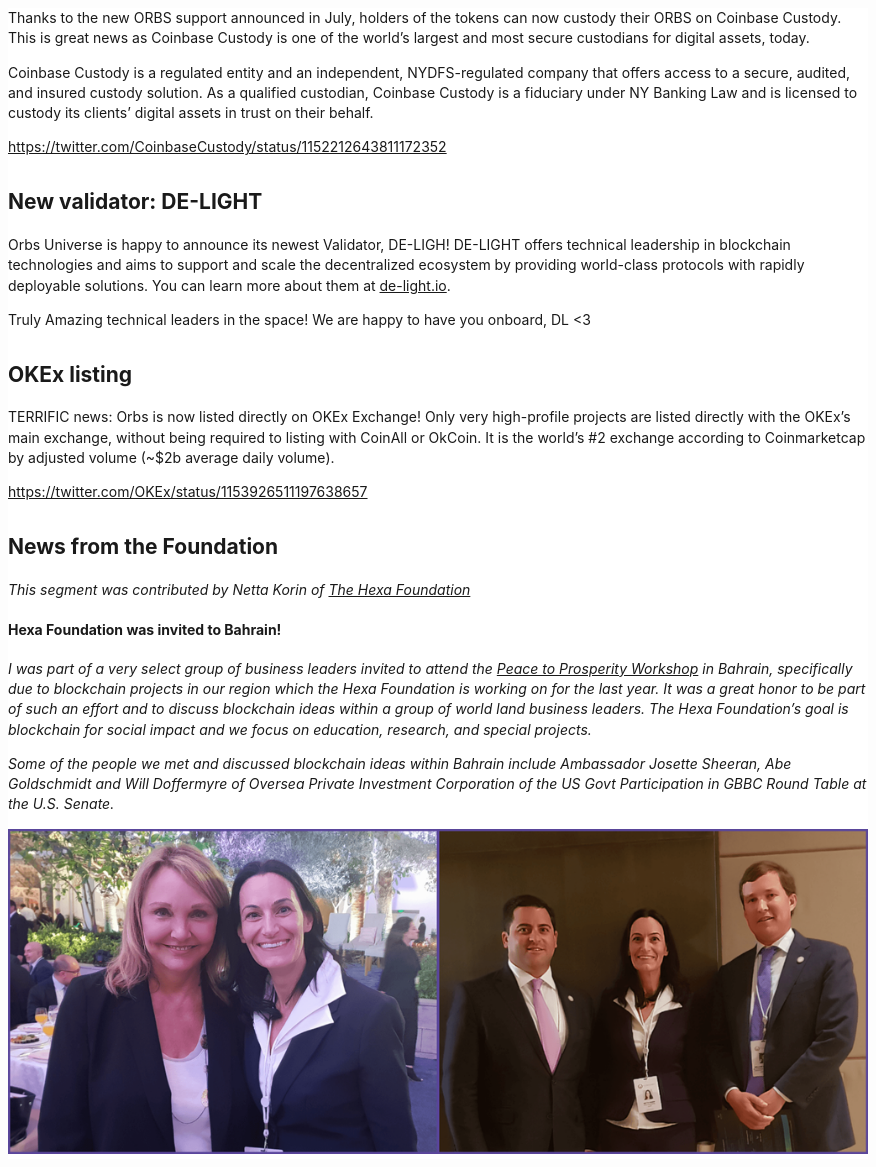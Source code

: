 Thanks to the new ORBS support announced in July, holders of the tokens can now custody their ORBS on Coinbase Custody. This is great news as Coinbase Custody is one of the world’s largest and most secure custodians for digital assets, today.

Coinbase Custody is a regulated entity and an independent, NYDFS-regulated company that offers access to a secure, audited, and insured custody solution. As a qualified custodian, Coinbase Custody is a fiduciary under NY Banking Law and is licensed to custody its clients’ digital assets in trust on their behalf.

https://twitter.com/CoinbaseCustody/status/1152212643811172352

## New validator: DE-LIGHT

Orbs Universe is happy to announce its newest Validator, DE-LIGH! DE-LIGHT offers technical leadership in blockchain technologies and aims to support and scale the decentralized ecosystem by providing world-class protocols with rapidly deployable solutions. You can learn more about them at [de-light.io](https://de-light.io).

Truly Amazing technical leaders in the space! We are happy to have you onboard, DL <3

## OKEx listing

TERRIFIC news: Orbs is now listed directly on OKEx Exchange! Only very high-profile projects are listed directly with the OKEx’s main exchange, without being required to listing with CoinAll or OkCoin. It is the world’s #2 exchange according to Coinmarketcap by adjusted volume (~$2b average daily volume).

https://twitter.com/OKEx/status/1153926511197638657

## News from the Foundation

_This segment was contributed by Netta Korin of_ [_The Hexa Foundation_](https://www.hexa.org/)

#### Hexa Foundation was invited to Bahrain!

_I was part of a very select group of business leaders invited to attend the_ [_Peace to Prosperity Workshop_](https://english.alarabiya.net/en/business/economy/2019/06/25/US-led-workshop-kicks-off-in-Bahrain-with-top-business-people-government-officials.html) _in Bahrain, specifically due to blockchain projects in our region which the Hexa Foundation is working on for the last year. It was a great honor to be part of such an effort and to discuss blockchain ideas within a group of world land business leaders. The Hexa Foundation’s goal is blockchain for social impact and we focus on education, research, and special projects._

_Some of the people we met and discussed blockchain ideas within Bahrain include Ambassador Josette Sheeran, Abe Goldschmidt and Will Doffermyre of Oversea Private Investment Corporation of the US Govt Participation in GBBC Round Table at the U.S. Senate._

![](/assets/img/blog/orbs-update-august-2019/nettabahrain.png)
